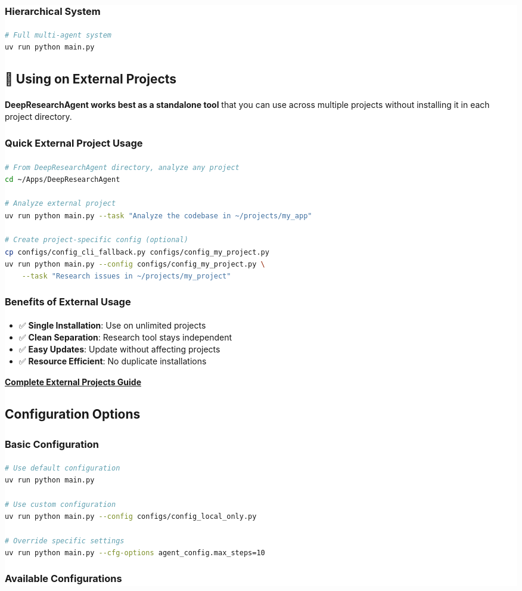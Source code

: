 ### Hierarchical System

```bash
# Full multi-agent system
uv run python main.py
```

## 🔗 Using on External Projects

**DeepResearchAgent works best as a standalone tool** that you can use across multiple projects without installing it in each project directory.

### Quick External Project Usage

```bash
# From DeepResearchAgent directory, analyze any project
cd ~/Apps/DeepResearchAgent

# Analyze external project
uv run python main.py --task "Analyze the codebase in ~/projects/my_app"

# Create project-specific config (optional)
cp configs/config_cli_fallback.py configs/config_my_project.py
uv run python main.py --config configs/config_my_project.py \
    --task "Research issues in ~/projects/my_project"
```

### Benefits of External Usage

- ✅ **Single Installation**: Use on unlimited projects
- ✅ **Clean Separation**: Research tool stays independent
- ✅ **Easy Updates**: Update without affecting projects
- ✅ **Resource Efficient**: No duplicate installations

**[Complete External Projects Guide](EXTERNAL_PROJECTS.md)**

## Configuration Options

### Basic Configuration

```bash
# Use default configuration
uv run python main.py

# Use custom configuration
uv run python main.py --config configs/config_local_only.py

# Override specific settings
uv run python main.py --cfg-options agent_config.max_steps=10
```

### Available Configurations
